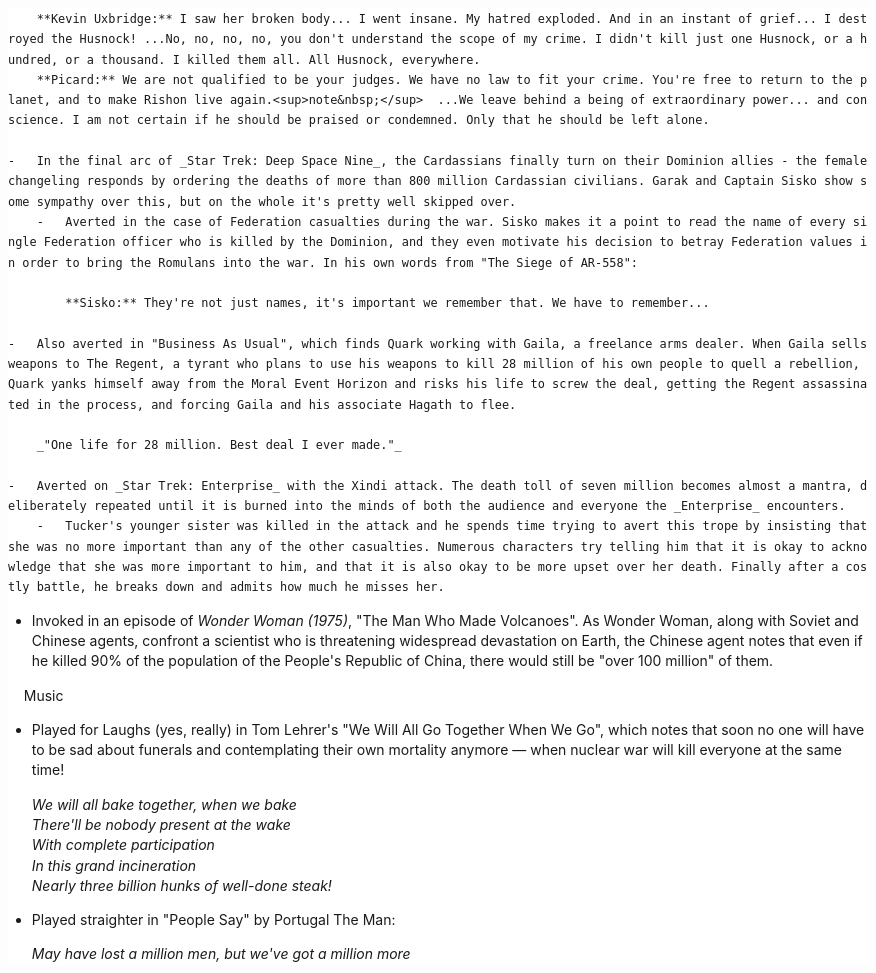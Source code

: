         **Kevin Uxbridge:** I saw her broken body... I went insane. My hatred exploded. And in an instant of grief... I destroyed the Husnock! ...No, no, no, no, you don't understand the scope of my crime. I didn't kill just one Husnock, or a hundred, or a thousand. I killed them all. All Husnock, everywhere.  
        **Picard:** We are not qualified to be your judges. We have no law to fit your crime. You're free to return to the planet, and to make Rishon live again.<sup>note&nbsp;</sup>  ...We leave behind a being of extraordinary power... and conscience. I am not certain if he should be praised or condemned. Only that he should be left alone.
        
    -   In the final arc of _Star Trek: Deep Space Nine_, the Cardassians finally turn on their Dominion allies - the female changeling responds by ordering the deaths of more than 800 million Cardassian civilians. Garak and Captain Sisko show some sympathy over this, but on the whole it's pretty well skipped over.
        -   Averted in the case of Federation casualties during the war. Sisko makes it a point to read the name of every single Federation officer who is killed by the Dominion, and they even motivate his decision to betray Federation values in order to bring the Romulans into the war. In his own words from "The Siege of AR-558":
            
            **Sisko:** They're not just names, it's important we remember that. We have to remember...
            
    -   Also averted in "Business As Usual", which finds Quark working with Gaila, a freelance arms dealer. When Gaila sells weapons to The Regent, a tyrant who plans to use his weapons to kill 28 million of his own people to quell a rebellion, Quark yanks himself away from the Moral Event Horizon and risks his life to screw the deal, getting the Regent assassinated in the process, and forcing Gaila and his associate Hagath to flee.
        
        _"One life for 28 million. Best deal I ever made."_
        
    -   Averted on _Star Trek: Enterprise_ with the Xindi attack. The death toll of seven million becomes almost a mantra, deliberately repeated until it is burned into the minds of both the audience and everyone the _Enterprise_ encounters.
        -   Tucker's younger sister was killed in the attack and he spends time trying to avert this trope by insisting that she was no more important than any of the other casualties. Numerous characters try telling him that it is okay to acknowledge that she was more important to him, and that it is also okay to be more upset over her death. Finally after a costly battle, he breaks down and admits how much he misses her.
-   Invoked in an episode of _Wonder Woman (1975)_, "The Man Who Made Volcanoes". As Wonder Woman, along with Soviet and Chinese agents, confront a scientist who is threatening widespread devastation on Earth, the Chinese agent notes that even if he killed 90% of the population of the People's Republic of China, there would still be "over 100 million" of them.

    Music 

-   Played for Laughs (yes, really) in Tom Lehrer's "We Will All Go Together When We Go", which notes that soon no one will have to be sad about funerals and contemplating their own mortality anymore — when nuclear war will kill everyone at the same time!
    
    _We will all bake together, when we bake  
    There'll be nobody present at the wake  
    With complete participation  
    In this grand incineration  
    Nearly three billion hunks of well-done steak!_
    
-   Played straighter in "People Say" by Portugal The Man:
    
    _May have lost a million men, but we've got a million more_
    